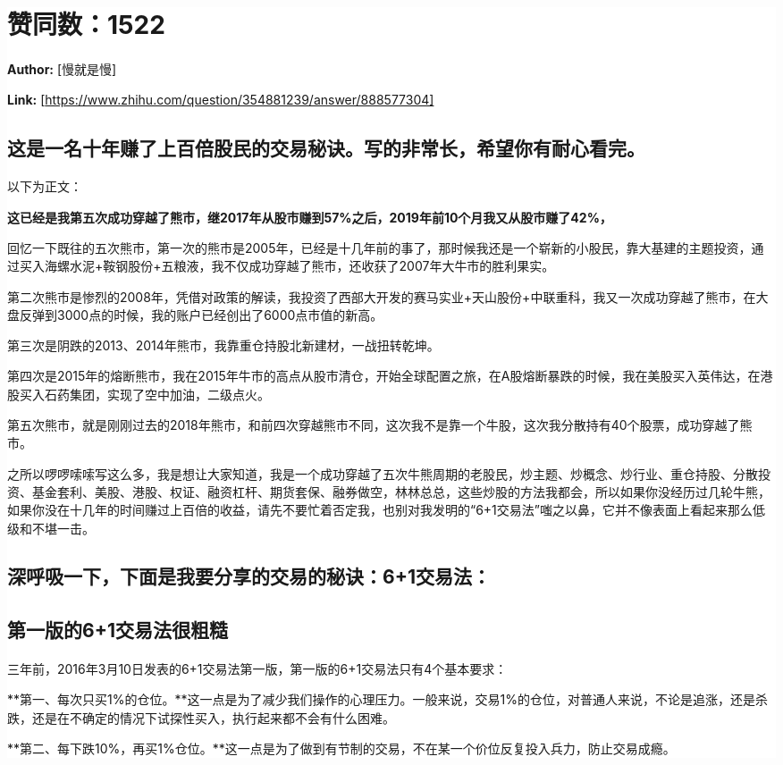 # 赞同数：1522

**Author:** [慢就是慢]

 **Link:** [https://www.zhihu.com/question/354881239/answer/888577304]

## 这是一名十年赚了上百倍股民的交易秘诀。写的非常长，希望你有耐心看完。  
以下为正文：

**这已经是我第五次成功穿越了熊市，继2017年从股市赚到57%之后，2019年前10个月我又从股市赚了42%，**

  


回忆一下既往的五次熊市，第一次的熊市是2005年，已经是十几年前的事了，那时候我还是一个崭新的小股民，靠大基建的主题投资，通过买入海螺水泥+鞍钢股份+五粮液，我不仅成功穿越了熊市，还收获了2007年大牛市的胜利果实。

  


第二次熊市是惨烈的2008年，凭借对政策的解读，我投资了西部大开发的赛马实业+天山股份+中联重科，我又一次成功穿越了熊市，在大盘反弹到3000点的时候，我的账户已经创出了6000点市值的新高。

  


第三次是阴跌的2013、2014年熊市，我靠重仓持股北新建材，一战扭转乾坤。

  


第四次是2015年的熔断熊市，我在2015年牛市的高点从股市清仓，开始全球配置之旅，在A股熔断暴跌的时候，我在美股买入英伟达，在港股买入石药集团，实现了空中加油，二级点火。

  


第五次熊市，就是刚刚过去的2018年熊市，和前四次穿越熊市不同，这次我不是靠一个牛股，这次我分散持有40个股票，成功穿越了熊市。

  


之所以啰啰嗦嗦写这么多，我是想让大家知道，我是一个成功穿越了五次牛熊周期的老股民，炒主题、炒概念、炒行业、重仓持股、分散投资、基金套利、美股、港股、权证、融资杠杆、期货套保、融券做空，林林总总，这些炒股的方法我都会，所以如果你没经历过几轮牛熊，如果你没在十几年的时间赚过上百倍的收益，请先不要忙着否定我，也别对我发明的“6+1交易法”嗤之以鼻，它并不像表面上看起来那么低级和不堪一击。

## 深呼吸一下，下面是我要分享的交易的秘诀：6+1交易法：  
  


## 第一版的6+1交易法很粗糙  
  


  


三年前，2016年3月10日发表的6+1交易法第一版，第一版的6+1交易法只有4个基本要求：

  


**第一、每次只买1%的仓位。**这一点是为了减少我们操作的心理压力。一般来说，交易1%的仓位，对普通人来说，不论是追涨，还是杀跌，还是在不确定的情况下试探性买入，执行起来都不会有什么困难。

  


**第二、每下跌10%，再买1%仓位。**这一点是为了做到有节制的交易，不在某一个价位反复投入兵力，防止交易成瘾。

  
